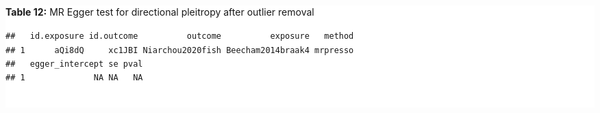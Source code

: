 **Table 12:** MR Egger test for directional pleitropy after outlier
removal

    ##   id.exposure id.outcome          outcome          exposure   method
    ## 1      aQi8dQ     xc1JBI Niarchou2020fish Beecham2014braak4 mrpresso
    ##   egger_intercept se pval
    ## 1              NA NA   NA

<br>

